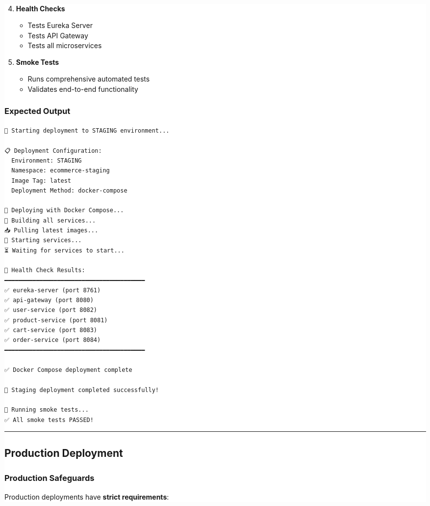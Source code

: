 4. **Health Checks**
   - Tests Eureka Server
   - Tests API Gateway
   - Tests all microservices

5. **Smoke Tests**
   - Runs comprehensive automated tests
   - Validates end-to-end functionality

### Expected Output

```
🚀 Starting deployment to STAGING environment...

📋 Deployment Configuration:
  Environment: STAGING
  Namespace: ecommerce-staging
  Image Tag: latest
  Deployment Method: docker-compose

🐳 Deploying with Docker Compose...
🔨 Building all services...
📥 Pulling latest images...
🚀 Starting services...
⏳ Waiting for services to start...

🏥 Health Check Results:
━━━━━━━━━━━━━━━━━━━━━━━━━━━━━━━━━━━━━━━━
✅ eureka-server (port 8761)
✅ api-gateway (port 8080)
✅ user-service (port 8082)
✅ product-service (port 8081)
✅ cart-service (port 8083)
✅ order-service (port 8084)
━━━━━━━━━━━━━━━━━━━━━━━━━━━━━━━━━━━━━━━━

✅ Docker Compose deployment complete

🎉 Staging deployment completed successfully!

🧪 Running smoke tests...
✅ All smoke tests PASSED!
```

---

## Production Deployment

### Production Safeguards

Production deployments have **strict requirements**:
